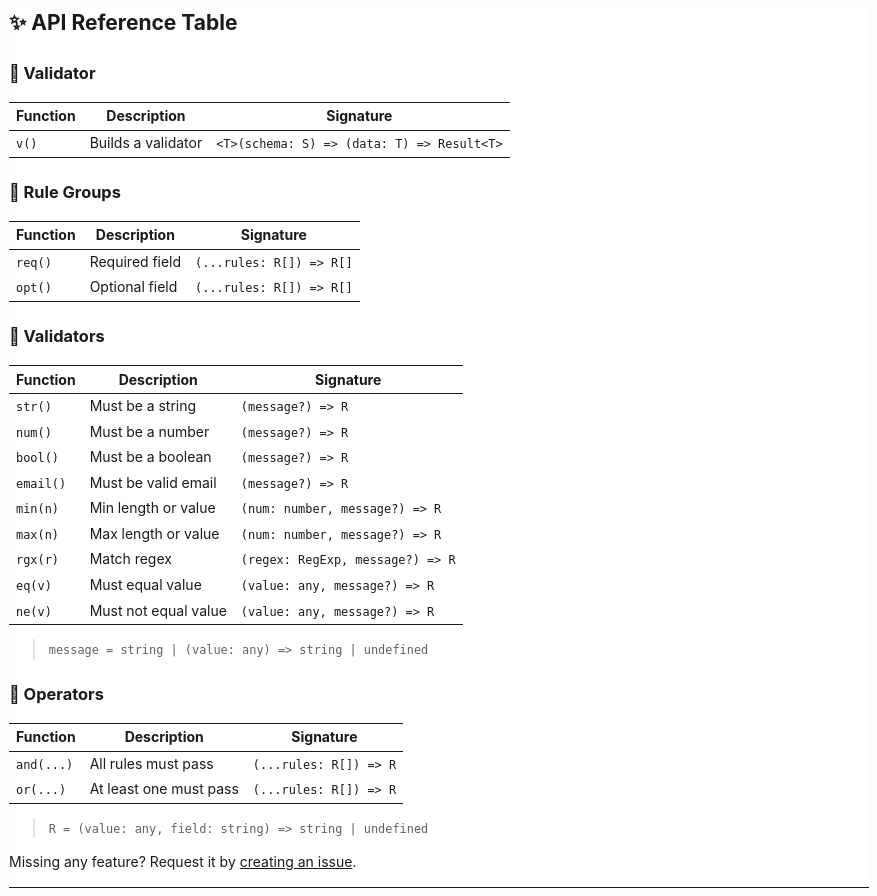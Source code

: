 ## ✨ API Reference Table

### 🔹 Validator

| Function | Description              | Signature                                            |
|----------|--------------------------|------------------------------------------------------|
| `v()`    | Builds a validator       | `<T>(schema: S) => (data: T) => Result<T>`           |

### 🔹 Rule Groups

| Function   | Description              | Signature                |
|------------|--------------------------|--------------------------|
| `req()`    | Required field           | `(...rules: R[]) => R[]` |
| `opt()`    | Optional field           | `(...rules: R[]) => R[]` |

### 🔹 Validators

| Function   | Description              | Signature                       |
|------------|--------------------------|---------------------------------|
| `str()`    | Must be a string         | `(message?) => R`               |
| `num()`    | Must be a number         | `(message?) => R`               |
| `bool()`   | Must be a boolean        | `(message?) => R`               |
| `email()`  | Must be valid email      | `(message?) => R`               |
| `min(n)`   | Min length or value      | `(num: number, message?) => R`  |
| `max(n)`   | Max length or value      | `(num: number, message?) => R`  |
| `rgx(r)`   | Match regex              | `(regex: RegExp, message?) => R`|
| `eq(v)`    | Must equal value         | `(value: any, message?) => R`   |
| `ne(v)`    | Must not equal value     | `(value: any, message?) => R`   |

> `message = string | (value: any) => string | undefined`

### 🔹 Operators

| Function   | Description              | Signature                |
|------------|--------------------------|--------------------------|
| `and(...)` | All rules must pass      | `(...rules: R[]) => R`   |
| `or(...)`  | At least one must pass   | `(...rules: R[]) => R`   |

> `R = (value: any, field: string) => string | undefined`

Missing any feature? Request it by [creating an issue](https://github.com/paupenin/minival/issues).

---
